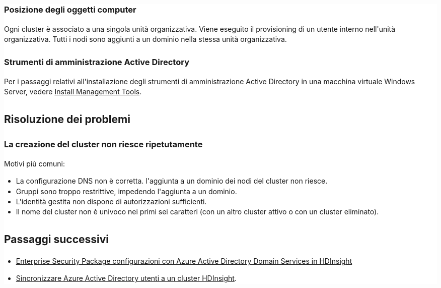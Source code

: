 ### <a name="computer-objects-location"></a>Posizione degli oggetti computer

Ogni cluster è associato a una singola unità organizzativa. Viene eseguito il provisioning di un utente interno nell'unità organizzativa. Tutti i nodi sono aggiunti a un dominio nella stessa unità organizzativa.

### <a name="active-directory-administrative-tools"></a>Strumenti di amministrazione Active Directory

Per i passaggi relativi all'installazione degli strumenti di amministrazione Active Directory in una macchina virtuale Windows Server, vedere [Install Management Tools](../../active-directory-domain-services/tutorial-create-management-vm.md).

## <a name="troubleshooting"></a>Risoluzione dei problemi

### <a name="cluster-creation-fails-repeatedly"></a>La creazione del cluster non riesce ripetutamente

Motivi più comuni:

* La configurazione DNS non è corretta. l'aggiunta a un dominio dei nodi del cluster non riesce.
* Gruppi sono troppo restrittive, impedendo l'aggiunta a un dominio.
* L'identità gestita non dispone di autorizzazioni sufficienti.
* Il nome del cluster non è univoco nei primi sei caratteri (con un altro cluster attivo o con un cluster eliminato).

## <a name="next-steps"></a>Passaggi successivi

* [Enterprise Security Package configurazioni con Azure Active Directory Domain Services in HDInsight](./apache-domain-joined-configure-using-azure-adds.md)

* [Sincronizzare Azure Active Directory utenti a un cluster HDInsight](../hdinsight-sync-aad-users-to-cluster.md).
